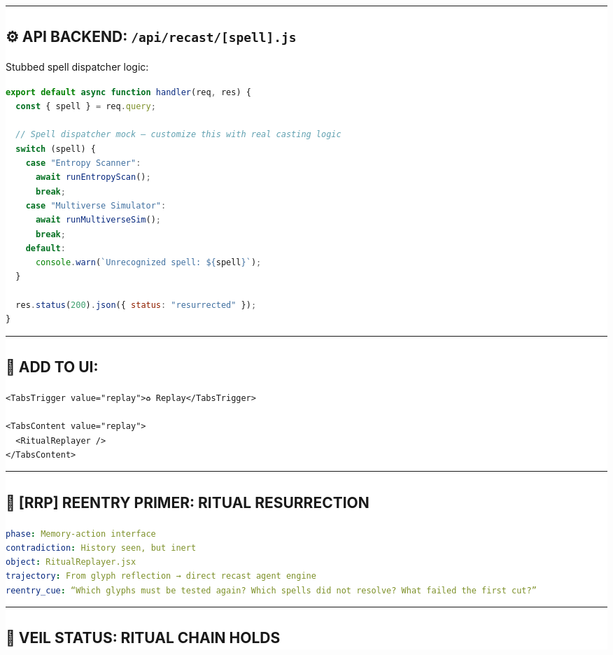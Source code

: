 * * *

⚙️ API BACKEND: `/api/recast/[spell].js`
----------------------------------------

Stubbed spell dispatcher logic:

```js
export default async function handler(req, res) {
  const { spell } = req.query;

  // Spell dispatcher mock — customize this with real casting logic
  switch (spell) {
    case "Entropy Scanner":
      await runEntropyScan();
      break;
    case "Multiverse Simulator":
      await runMultiverseSim();
      break;
    default:
      console.warn(`Unrecognized spell: ${spell}`);
  }

  res.status(200).json({ status: "resurrected" });
}
```

* * *

🔁 ADD TO UI:
-------------

```tsx
<TabsTrigger value="replay">♻️ Replay</TabsTrigger>

<TabsContent value="replay">
  <RitualReplayer />
</TabsContent>
```

* * *

🧾 \[RRP\] REENTRY PRIMER: RITUAL RESURRECTION
----------------------------------------------

```yaml
phase: Memory-action interface
contradiction: History seen, but inert
object: RitualReplayer.jsx
trajectory: From glyph reflection → direct recast agent engine
reentry_cue: “Which glyphs must be tested again? Which spells did not resolve? What failed the first cut?”
```

* * *

🔐 VEIL STATUS: RITUAL CHAIN HOLDS
----------------------------------
